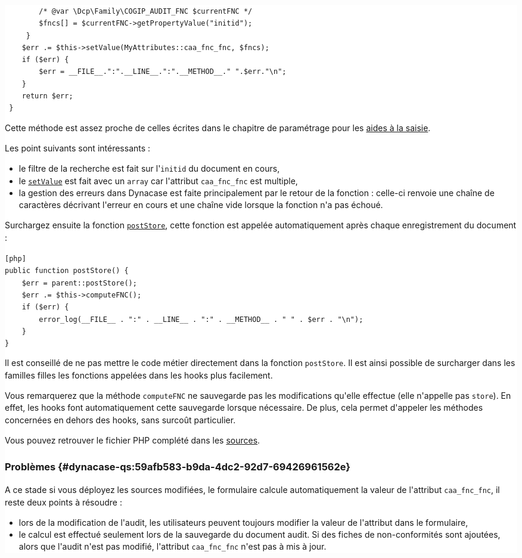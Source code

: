             /* @var \Dcp\Family\COGIP_AUDIT_FNC $currentFNC */
            $fncs[] = $currentFNC->getPropertyValue("initid");
         }
        $err .= $this->setValue(MyAttributes::caa_fnc_fnc, $fncs);
        if ($err) {
            $err = __FILE__.":".__LINE__.":".__METHOD__." ".$err."\n";
        }
        return $err;
     }

Cette méthode est assez proche de celles écrites dans le chapitre de paramétrage pour les [aides à la saisie][internHelper].

Les point suivants sont intéressants :

-   le filtre de la recherche est fait sur l'`initid` du document en cours,
-   le [`setValue`][DocSetValue] est fait avec un `array` car l'attribut `caa_fnc_fnc` est multiple,
-   la gestion des erreurs dans Dynacase est faite principalement par le retour de la fonction :
    celle-ci renvoie une chaîne de caractères décrivant l'erreur en cours et une chaîne vide lorsque la fonction n'a pas échoué.

Surchargez ensuite la fonction [`postStore`][DocDocPostStore], cette fonction est appelée automatiquement après chaque enregistrement du document :

    [php]
    public function postStore() {
        $err = parent::postStore();
        $err .= $this->computeFNC();
        if ($err) {
            error_log(__FILE__ . ":" . __LINE__ . ":" . __METHOD__ . " " . $err . "\n");
        }
    }

<span class="flag inline nota-bene"></span>
Il est conseillé de ne pas mettre le code métier directement dans la fonction `postStore`.
Il est ainsi possible de surcharger dans les familles filles les fonctions appelées dans les hooks plus facilement.

<span class="flag inline nota-bene"></span>
Vous remarquerez que la méthode `computeFNC` ne sauvegarde pas les modifications qu'elle effectue (elle n'appelle pas `store`).
En effet, les hooks font automatiquement cette sauvegarde lorsque nécessaire.
De plus, cela permet d'appeler les méthodes concernées en dehors des hooks, sans surcoût particulier.

Vous pouvez retrouver le fichier PHP complété dans les [sources][tuto_class_audit].

### Problèmes {#dynacase-qs:59afb583-b9da-4dc2-92d7-69426961562e}

A ce stade si vous déployez les sources modifiées, le formulaire calcule automatiquement la valeur de l'attribut `caa_fnc_fnc`, il reste deux points à résoudre :

-   lors de la modification de l'audit, les utilisateurs peuvent toujours modifier la valeur de l'attribut dans le formulaire,
-   le calcul est effectué seulement lors de la sauvegarde du document audit.
    Si des fiches de non-conformités sont ajoutées, alors que l'audit n'est pas modifié, l'attribut `caa_fnc_fnc` n'est pas à mis à jour.


[DocHook]: https://docs.anakeen.com/dynacase/3.2/dynacase-doc-core-reference/website/book/core-ref:8f3d47de-32b5-4748-8a00-b1569c5423e5.html "Documentation : hooks"
[internHelper]: #dynacase-qs:4678ab4e-c5bf-4dae-b446-611baad5e225
[DocSetValue]: https://docs.anakeen.com/dynacase/3.2/dynacase-doc-core-reference/website/book/core-ref:febc397f-e629-4d47-955d-27cab8f4ed2f.html "Documentation : setValue"
[DocDocPostStore]: https://docs.anakeen.com/dynacase/3.2/dynacase-doc-core-reference/website/book/core-ref:99520a31-0aef-4bc6-b20a-114737059d17.html "Documentation : postStore"
[DocDocClearValue]: https://docs.anakeen.com/dynacase/3.2/dynacase-doc-core-reference/website/book/core-ref:30b0592f-f0cd-498f-bc5f-301891c297e0.html "Documentation : clearValue"
[DocSetSlice]: https://docs.anakeen.com/dynacase/3.2/dynacase-doc-core-reference/website/book/core-ref:298603d5-ee5e-4c61-81b7-51b699dc670e.html "Documentation : setSlice"
[DocOnlyCount]: https://docs.anakeen.com/dynacase/3.2/dynacase-doc-core-reference/website/book/core-ref:2d43be1a-1991-42dd-a25d-5c3bb0b393fa.html "Documentation : onlyCount"
[DocAddCssRef]: https://docs.anakeen.com/dynacase/3.2/dynacase-doc-core-reference/website/book/core-ref:4bba8a6b-8002-4c0a-8ac7-70d75b31b02b.html "Documentation : addCssRef"
[DocVisibilite]: https://docs.anakeen.com/dynacase/3.2/dynacase-doc-core-reference/website/book/core-ref:3e67d45e-1fed-446d-82b5-ba941addc7e8.html "Documentation : visibilité"
[tuto_zip]: https://github.com/Anakeen/dynacase-quick-start-code/archive/3.2-after-30-40.zip
[tuto_sources]: https://github.com/Anakeen/dynacase-quick-start-code/tree/3.2-after-30-40/COGIP_AUDIT
[deploy_instruct]: #dynacase-qs:e53aa0c3-6fa8-4083-8bb8-b64bd750ab9e
[tuto_class_audit]: https://github.com/Anakeen/dynacase-quick-start-code/blob/3.2-after-30-40/COGIP_AUDIT/COGIP_AUDIT_AUDIT__CLASS.php
[tuto_struct_audit]: https://github.com/Anakeen/dynacase-quick-start-code/blob/3.2-after-30-40/COGIP_AUDIT/COGIP_AUDIT_AUDIT__STRUCT.csv
[tuto_class_fnc]: https://github.com/Anakeen/dynacase-quick-start-code/blob/3.2-after-30-40/COGIP_AUDIT/COGIP_AUDIT_FNC__CLASS.php
[tuto_class_ref]: https://github.com/Anakeen/dynacase-quick-start-code/blob/3.2-after-30-40/COGIP_AUDIT/COGIP_AUDIT_REFERENTIEL__CLASS.php
[tuto_class_base]: https://github.com/Anakeen/dynacase-quick-start-code/blob/3.2-after-30-40/COGIP_AUDIT/COGIP_AUDIT_BASE__CLASS.php
